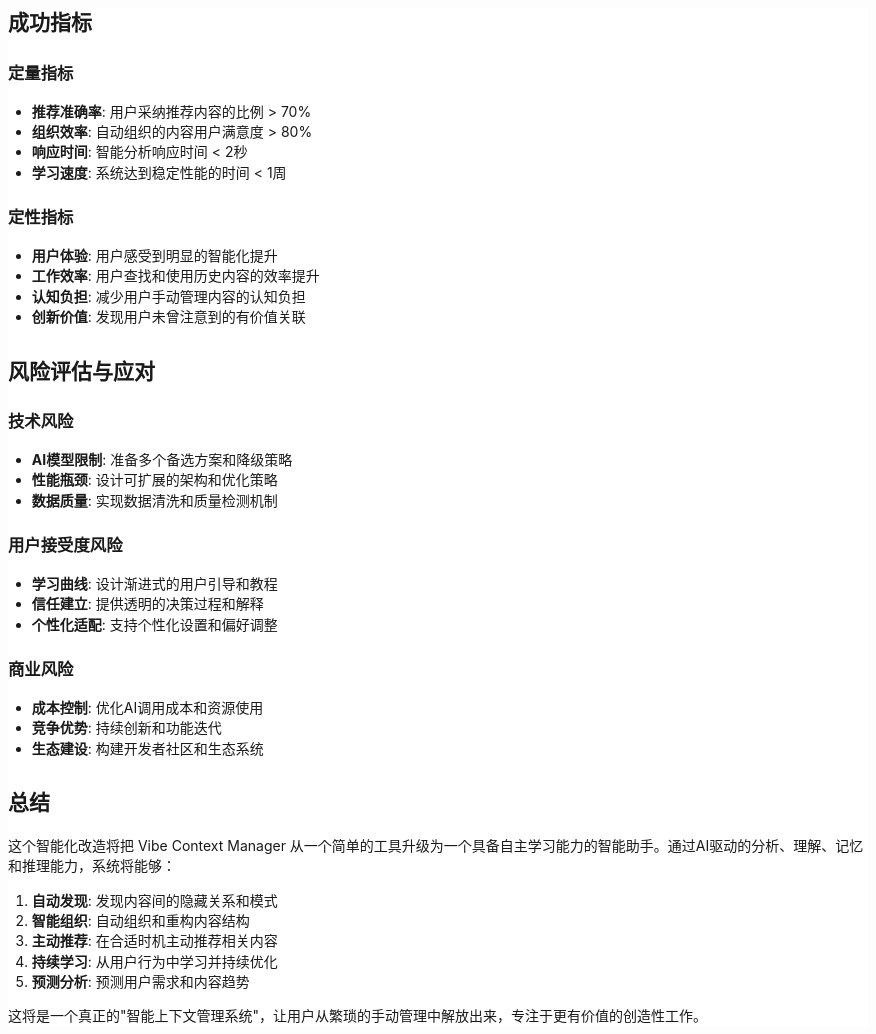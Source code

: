 ## 成功指标

### 定量指标
- **推荐准确率**: 用户采纳推荐内容的比例 > 70%
- **组织效率**: 自动组织的内容用户满意度 > 80%
- **响应时间**: 智能分析响应时间 < 2秒
- **学习速度**: 系统达到稳定性能的时间 < 1周

### 定性指标
- **用户体验**: 用户感受到明显的智能化提升
- **工作效率**: 用户查找和使用历史内容的效率提升
- **认知负担**: 减少用户手动管理内容的认知负担
- **创新价值**: 发现用户未曾注意到的有价值关联

## 风险评估与应对

### 技术风险
- **AI模型限制**: 准备多个备选方案和降级策略
- **性能瓶颈**: 设计可扩展的架构和优化策略
- **数据质量**: 实现数据清洗和质量检测机制

### 用户接受度风险
- **学习曲线**: 设计渐进式的用户引导和教程
- **信任建立**: 提供透明的决策过程和解释
- **个性化适配**: 支持个性化设置和偏好调整

### 商业风险
- **成本控制**: 优化AI调用成本和资源使用
- **竞争优势**: 持续创新和功能迭代
- **生态建设**: 构建开发者社区和生态系统

## 总结

这个智能化改造将把 Vibe Context Manager 从一个简单的工具升级为一个具备自主学习能力的智能助手。通过AI驱动的分析、理解、记忆和推理能力，系统将能够：

1. **自动发现**: 发现内容间的隐藏关系和模式
2. **智能组织**: 自动组织和重构内容结构
3. **主动推荐**: 在合适时机主动推荐相关内容
4. **持续学习**: 从用户行为中学习并持续优化
5. **预测分析**: 预测用户需求和内容趋势

这将是一个真正的"智能上下文管理系统"，让用户从繁琐的手动管理中解放出来，专注于更有价值的创造性工作。